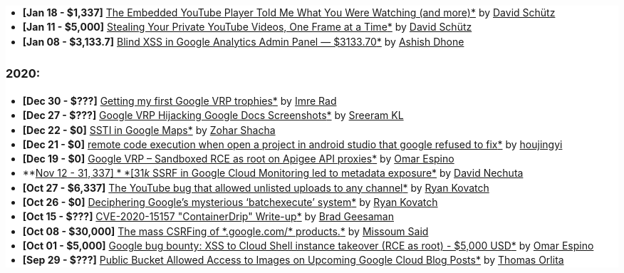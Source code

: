 - **[Jan 18 - $1,337]** [The Embedded YouTube Player Told Me What You Were Watching (and more)](https://bugs.xdavidhu.me/google/2021/01/18/the-embedded-youtube-player-told-me-what-you-were-watching-and-more/)[*](https://web.archive.org/web/20210426151731/https://bugs.xdavidhu.me/google/2021/01/18/the-embedded-youtube-player-told-me-what-you-were-watching-and-more/) by [David Schütz](https://twitter.com/xdavidhu)
- **[Jan 11 - $5,000]** [Stealing Your Private YouTube Videos, One Frame at a Time](https://bugs.xdavidhu.me/google/2021/01/11/stealing-your-private-videos-one-frame-at-a-time/)[*](https://web.archive.org/web/20210426154944/https://bugs.xdavidhu.me/google/2021/01/11/stealing-your-private-videos-one-frame-at-a-time/) by [David Schütz](https://twitter.com/xdavidhu)
- **[Jan 08 - $3,133.7]** [Blind XSS in Google Analytics Admin Panel — $3133.70](https://ashketchum.medium.com/blind-xss-in-google-analytics-admin-panel-3133-70-2185d1cce82a)[*](https://web.archive.org/web/20210426151612/https://ashketchum.medium.com/blind-xss-in-google-analytics-admin-panel-3133-70-2185d1cce82a) by [Ashish Dhone](https://www.linkedin.com/in/ashish-dhone-640489135/)

### 2020:

- **[Dec 30 - $???]** [Getting my first Google VRP trophies](https://irsl.medium.com/getting-my-first-google-vrp-trophies-b56d700face)[*](https://web.archive.org/web/20210426151523/https://irsl.medium.com/getting-my-first-google-vrp-trophies-b56d700face) by [Imre Rad](https://www.linkedin.com/in/imre-rad-2358749b/)
- **[Dec 27 - $???]** [Google VRP Hijacking Google Docs Screenshots](https://blog.geekycat.in/google-vrp-hijacking-your-screenshots/)[*](https://web.archive.org/web/20210426151431/https://blog.geekycat.in/google-vrp-hijacking-your-screenshots/) by [Sreeram KL](https://blog.geekycat.in/author/sreeram/)
- **[Dec 22 - $0]** [SSTI in Google Maps](https://www.ehpus.com/post/ssti-in-google-maps)[*](https://web.archive.org/web/20210426151335/https://www.ehpus.com/post/ssti-in-google-maps) by [Zohar Shacha](https://www.linkedin.com/in/zohar-shachar/)
- **[Dec 21 - $0]** [remote code execution when open a project in android studio that google refused to fix](https://seclists.org/fulldisclosure/2020/Dec/43)[*](https://web.archive.org/web/20210426151314/https://seclists.org/fulldisclosure/2020/Dec/43) by [houjingyi](#)
- **[Dec 19 - $0]** [Google VRP – Sandboxed RCE as root on Apigee API proxies](https://omespino.com/write-up-google-vrp-n-a-sandboxed-rce-as-root-on-apigee-api-proxies/)[*](https://web.archive.org/web/20210426151230/https://omespino.com/write-up-google-vrp-n-a-sandboxed-rce-as-root-on-apigee-api-proxies/) by [Omar Espino](https://twitter.com/omespino)
- **[Nov 12 - $31,337]** [31k$ SSRF in Google Cloud Monitoring led to metadata exposure](https://nechudav.blogspot.com/2020/11/31k-ssrf-in-google-cloud-monitoring.html)[*](https://web.archive.org/web/20210426151128/https://nechudav.blogspot.com/2020/11/31k-ssrf-in-google-cloud-monitoring.html) by [David Nechuta](https://twitter.com/david_nechuta)
- **[Oct 27 - $6,337]** [The YouTube bug that allowed unlisted uploads to any channel](https://infosecwriteups.com/the-youtube-bug-that-allowed-uploads-to-any-channel-3b41c7b7902a)[*](https://web.archive.org/web/20210426151058/https://infosecwriteups.com/the-youtube-bug-that-allowed-uploads-to-any-channel-3b41c7b7902a?gi=82b6e1c806bb) by [Ryan Kovatch](https://kovatch.medium.com/)
- **[Oct 26 - $0]** [Deciphering Google’s mysterious ‘batchexecute’ system](https://kovatch.medium.com/deciphering-google-batchexecute-74991e4e446c)[*](https://web.archive.org/web/20210426151014/https://kovatch.medium.com/deciphering-google-batchexecute-74991e4e446c) by [Ryan Kovatch](https://kovatch.medium.com/)
- **[Oct 15 - $???]** [CVE-2020-15157 "ContainerDrip" Write-up](https://darkbit.io/blog/cve-2020-15157-containerdrip)[*](https://web.archive.org/web/20220511152642/https://darkbit.io/blog/cve-2020-15157-containerdrip) by [Brad Geesaman](https://twitter.com/bradgeesaman)
- **[Oct 08 - $30,000]** [The mass CSRFing of \*.google.com/\* products.](http://www.missoumsai.com/google-csrfs.html)[*](https://web.archive.org/web/20210426150958/https://imgur.com/3fvPuXW) by [Missoum Said](https://twitter.com/missoum1307)
- **[Oct 01 - $5,000]** [Google bug bounty: XSS to Cloud Shell instance takeover (RCE as root) - $5,000 USD](https://omespino.com/write-up-google-bug-bounty-xss-to-cloud-shell-instance-takeover-rce-as-root-5000-usd/)[*](https://web.archive.org/web/20210426150845/https://omespino.com/write-up-google-bug-bounty-xss-to-cloud-shell-instance-takeover-rce-as-root-5000-usd/) by [Omar Espino](https://twitter.com/omespino)
- **[Sep 29 - $???]** [Public Bucket Allowed Access to Images on Upcoming Google Cloud Blog Posts](https://websecblog.com/vulns/public-google-cloud-blog-bucket/)[*](https://web.archive.org/web/20210426150759/https://websecblog.com/vulns/public-google-cloud-blog-bucket/) by [Thomas Orlita](https://twitter.com/ThomasOrlita)